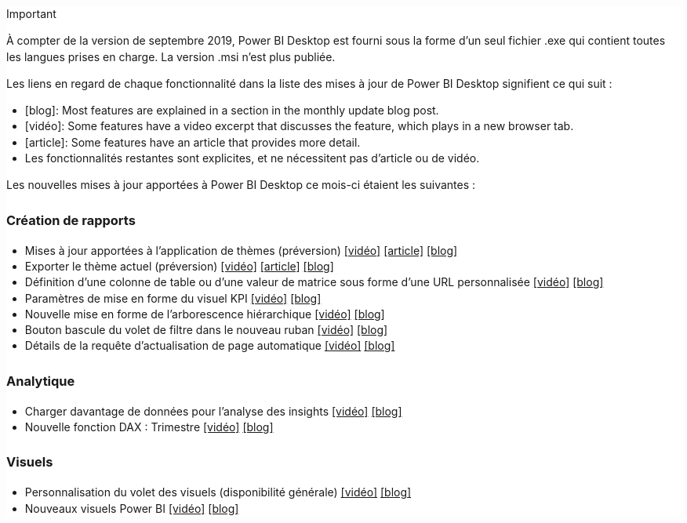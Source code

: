 > [!IMPORTANT]
> À compter de la version de septembre 2019, Power BI Desktop est fourni sous la forme d’un seul fichier .exe qui contient toutes les langues prises en charge. La version .msi n’est plus publiée.

Les liens en regard de chaque fonctionnalité dans la liste des mises à jour de Power BI Desktop signifient ce qui suit :

* [blog]: Most features are explained in a section in the monthly update blog post.
* [vidéo]: Some features have a video excerpt that discusses the feature, which plays in a new browser tab.
* [article]: Some features have an article that provides more detail.
* Les fonctionnalités restantes sont explicites, et ne nécessitent pas d’article ou de vidéo.

Les nouvelles mises à jour apportées à Power BI Desktop ce mois-ci étaient les suivantes :

### <a name="reporting"></a>Création de rapports
* Mises à jour apportées à l’application de thèmes (préversion) [[vidéo]](https://youtu.be/eCEwgZsVUOs?t=10)  [[article]](../create-reports/desktop-report-themes.md)  [[blog]](https://powerbi.microsoft.com/blog/power-bi-desktop-december-2019-feature-summary/#customizeTheme) 
* Exporter le thème actuel (préversion) [[vidéo]](https://youtu.be/eCEwgZsVUOs?t=242)  [[article]](../create-reports/desktop-report-themes.md)  [[blog]](https://powerbi.microsoft.com/blog/power-bi-desktop-december-2019-feature-summary/#exportTheme) 
* Définition d’une colonne de table ou d’une valeur de matrice sous forme d’une URL personnalisée [[vidéo]](https://youtu.be/eCEwgZsVUOs?t=277)  [[blog]](https://powerbi.microsoft.com/blog/power-bi-desktop-december-2019-feature-summary/#customURL) 
* Paramètres de mise en forme du visuel KPI [[vidéo]](https://youtu.be/eCEwgZsVUOs?t=354)  [[blog]](https://powerbi.microsoft.com/blog/power-bi-desktop-december-2019-feature-summary/#KPI) 
* Nouvelle mise en forme de l’arborescence hiérarchique [[vidéo]](https://youtu.be/eCEwgZsVUOs?t=442)  [[blog]](https://powerbi.microsoft.com/blog/power-bi-desktop-december-2019-feature-summary/#decomp) 
* Bouton bascule du volet de filtre dans le nouveau ruban [[vidéo]](https://youtu.be/eCEwgZsVUOs?t=599)  [[blog]](https://powerbi.microsoft.com/blog/power-bi-desktop-december-2019-feature-summary/#filterToggle) 
* Détails de la requête d’actualisation de page automatique [[vidéo]](https://youtu.be/eCEwgZsVUOs?t=717)  [[blog]](https://powerbi.microsoft.com/blog/power-bi-desktop-december-2019-feature-summary/#APR) 


### <a name="analytics"></a>Analytique
* Charger davantage de données pour l’analyse des insights [[vidéo]](https://youtu.be/eCEwgZsVUOs?t=831)  [[blog]](https://powerbi.microsoft.com/blog/power-bi-desktop-december-2019-feature-summary/#moreAI) 
* Nouvelle fonction DAX : Trimestre [[vidéo]](https://youtu.be/eCEwgZsVUOs?t=855)  [[blog]](https://powerbi.microsoft.com/blog/power-bi-desktop-december-2019-feature-summary/#quarter) 


### <a name="visuals"></a>Visuels
* Personnalisation du volet des visuels (disponibilité générale) [[vidéo]](https://youtu.be/eCEwgZsVUOs?t=865)  [[blog]](https://powerbi.microsoft.com/blog/power-bi-desktop-december-2019-feature-summary/#personalizeViz) 
* Nouveaux visuels Power BI [[vidéo]](https://youtu.be/eCEwgZsVUOs?t=886)  [[blog]](https://powerbi.microsoft.com/blog/power-bi-desktop-december-2019-feature-summary/#xViz) 
